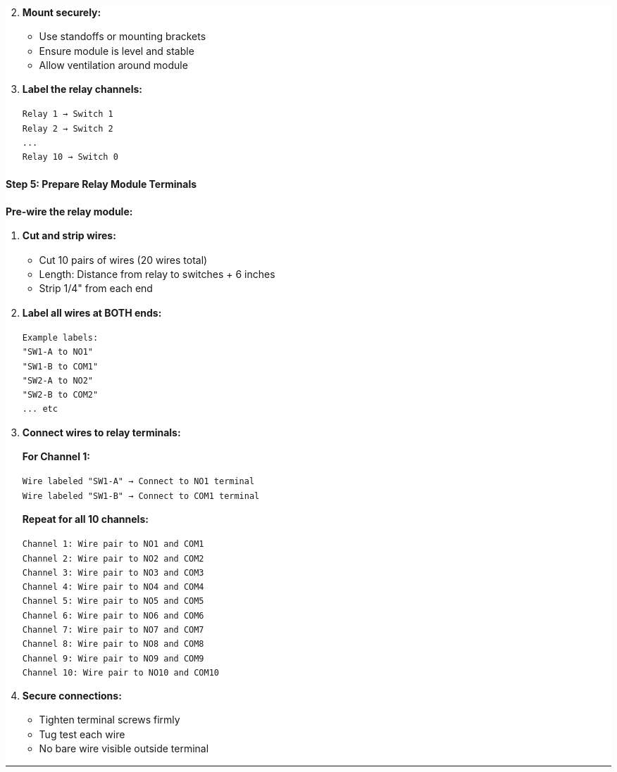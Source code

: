 2. **Mount securely:**
   - Use standoffs or mounting brackets
   - Ensure module is level and stable
   - Allow ventilation around module

3. **Label the relay channels:**
   ```
   Relay 1 → Switch 1
   Relay 2 → Switch 2
   ...
   Relay 10 → Switch 0
   ```

#### Step 5: Prepare Relay Module Terminals

**Pre-wire the relay module:**

1. **Cut and strip wires:**
   - Cut 10 pairs of wires (20 wires total)
   - Length: Distance from relay to switches + 6 inches
   - Strip 1/4" from each end

2. **Label all wires at BOTH ends:**
   ```
   Example labels:
   "SW1-A to NO1"
   "SW1-B to COM1"
   "SW2-A to NO2"
   "SW2-B to COM2"
   ... etc
   ```

3. **Connect wires to relay terminals:**
   
   **For Channel 1:**
   ```
   Wire labeled "SW1-A" → Connect to NO1 terminal
   Wire labeled "SW1-B" → Connect to COM1 terminal
   ```
   
   **Repeat for all 10 channels:**
   ```
   Channel 1: Wire pair to NO1 and COM1
   Channel 2: Wire pair to NO2 and COM2
   Channel 3: Wire pair to NO3 and COM3
   Channel 4: Wire pair to NO4 and COM4
   Channel 5: Wire pair to NO5 and COM5
   Channel 6: Wire pair to NO6 and COM6
   Channel 7: Wire pair to NO7 and COM7
   Channel 8: Wire pair to NO8 and COM8
   Channel 9: Wire pair to NO9 and COM9
   Channel 10: Wire pair to NO10 and COM10
   ```

4. **Secure connections:**
   - Tighten terminal screws firmly
   - Tug test each wire
   - No bare wire visible outside terminal

---